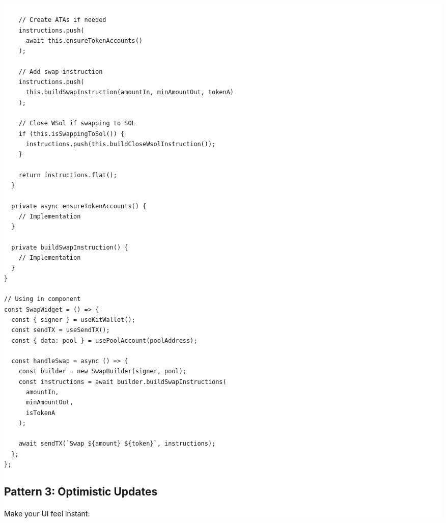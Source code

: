 ```tsx
    
    // Create ATAs if needed
    instructions.push(
      await this.ensureTokenAccounts()
    );
    
    // Add swap instruction
    instructions.push(
      this.buildSwapInstruction(amountIn, minAmountOut, tokenA)
    );
    
    // Close WSol if swapping to SOL
    if (this.isSwappingToSol()) {
      instructions.push(this.buildCloseWsolInstruction());
    }
    
    return instructions.flat();
  }
  
  private async ensureTokenAccounts() {
    // Implementation
  }
  
  private buildSwapInstruction() {
    // Implementation
  }
}

// Using in component
const SwapWidget = () => {
  const { signer } = useKitWallet();
  const sendTX = useSendTX();
  const { data: pool } = usePoolAccount(poolAddress);
  
  const handleSwap = async () => {
    const builder = new SwapBuilder(signer, pool);
    const instructions = await builder.buildSwapInstructions(
      amountIn,
      minAmountOut,
      isTokenA
    );
    
    await sendTX(`Swap ${amount} ${token}`, instructions);
  };
};
```

## Pattern 3: Optimistic Updates

Make your UI feel instant:
